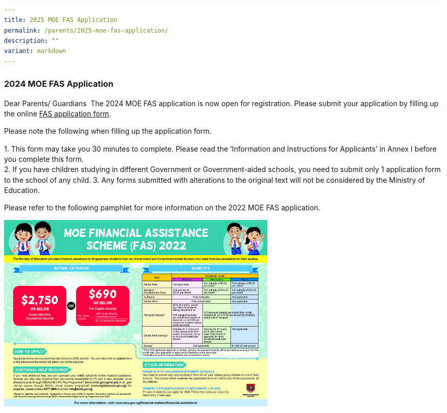 ```yaml
---
title: 2025 MOE FAS Application
permalink: /parents/2025-moe-fas-application/
description: ""
variant: markdown
---
```

### 2024 MOE FAS Application

 Dear Parents/ Guardians&nbsp;
The 2024 MOE FAS application is now open for registration. Please submit your application by filling up the online&nbsp;[FAS application form](https://go.gov.sg/moe-efas). 

Please note the following when filling up the application form.  

1\.  This form may take you 30 minutes to complete. Please read the ‘Information and Instructions for Applicants’ in Annex I before you complete this form.<br> 
2.  If you have children studying in different Government or Government-aided schools, you need to submit only 1 application form to the school of any child.
3.  Any forms submitted with alterations to the original text will not be considered by the Ministry of Education.

Please refer to the following pamphlet for more information on the 2022 MOE FAS application.

<img src="/images/fas2.png" style="width:60%">